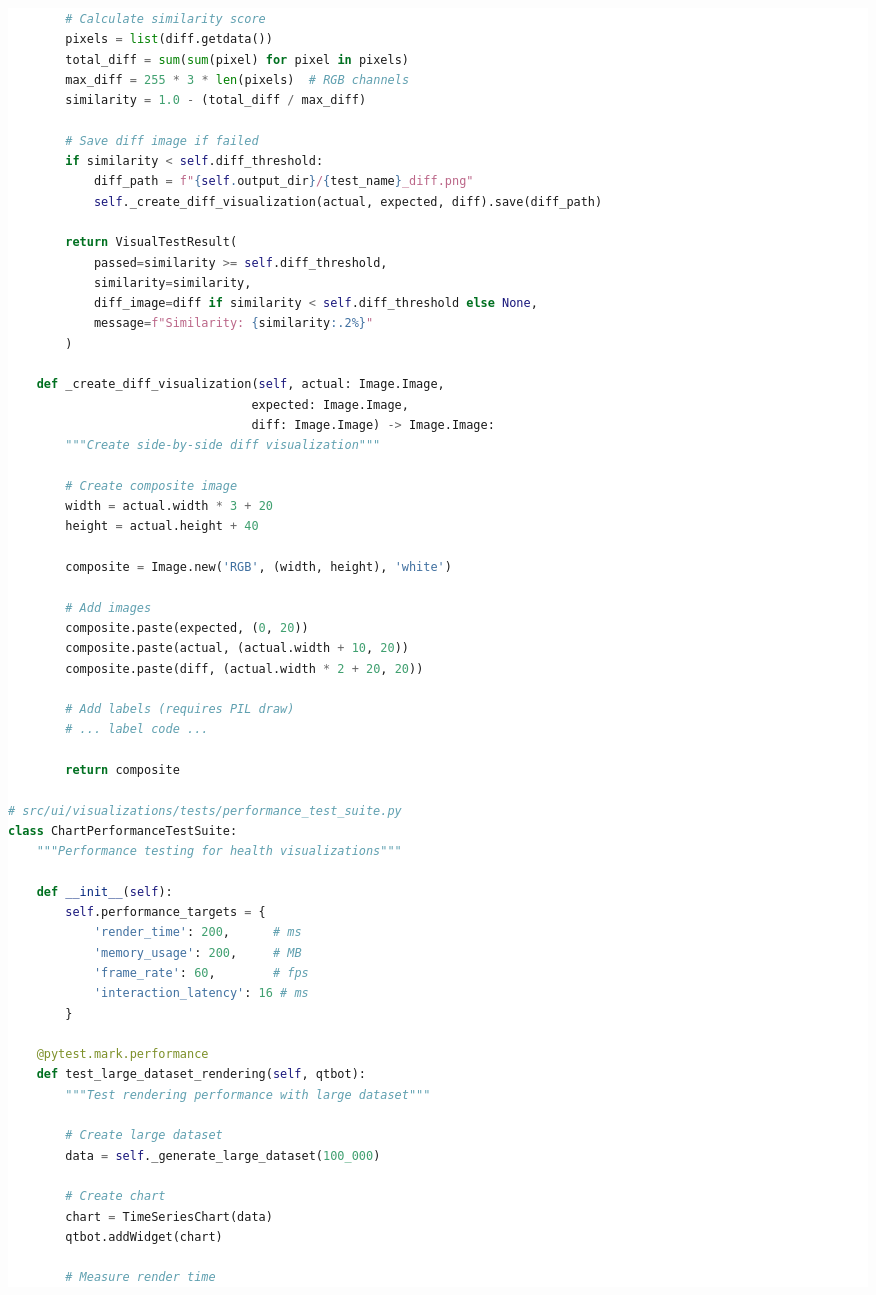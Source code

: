 ```python
        # Calculate similarity score
        pixels = list(diff.getdata())
        total_diff = sum(sum(pixel) for pixel in pixels)
        max_diff = 255 * 3 * len(pixels)  # RGB channels
        similarity = 1.0 - (total_diff / max_diff)
        
        # Save diff image if failed
        if similarity < self.diff_threshold:
            diff_path = f"{self.output_dir}/{test_name}_diff.png"
            self._create_diff_visualization(actual, expected, diff).save(diff_path)
            
        return VisualTestResult(
            passed=similarity >= self.diff_threshold,
            similarity=similarity,
            diff_image=diff if similarity < self.diff_threshold else None,
            message=f"Similarity: {similarity:.2%}"
        )
        
    def _create_diff_visualization(self, actual: Image.Image, 
                                  expected: Image.Image,
                                  diff: Image.Image) -> Image.Image:
        """Create side-by-side diff visualization"""
        
        # Create composite image
        width = actual.width * 3 + 20
        height = actual.height + 40
        
        composite = Image.new('RGB', (width, height), 'white')
        
        # Add images
        composite.paste(expected, (0, 20))
        composite.paste(actual, (actual.width + 10, 20))
        composite.paste(diff, (actual.width * 2 + 20, 20))
        
        # Add labels (requires PIL draw)
        # ... label code ...
        
        return composite

# src/ui/visualizations/tests/performance_test_suite.py
class ChartPerformanceTestSuite:
    """Performance testing for health visualizations"""
    
    def __init__(self):
        self.performance_targets = {
            'render_time': 200,      # ms
            'memory_usage': 200,     # MB
            'frame_rate': 60,        # fps
            'interaction_latency': 16 # ms
        }
        
    @pytest.mark.performance
    def test_large_dataset_rendering(self, qtbot):
        """Test rendering performance with large dataset"""
        
        # Create large dataset
        data = self._generate_large_dataset(100_000)
        
        # Create chart
        chart = TimeSeriesChart(data)
        qtbot.addWidget(chart)
        
        # Measure render time
```